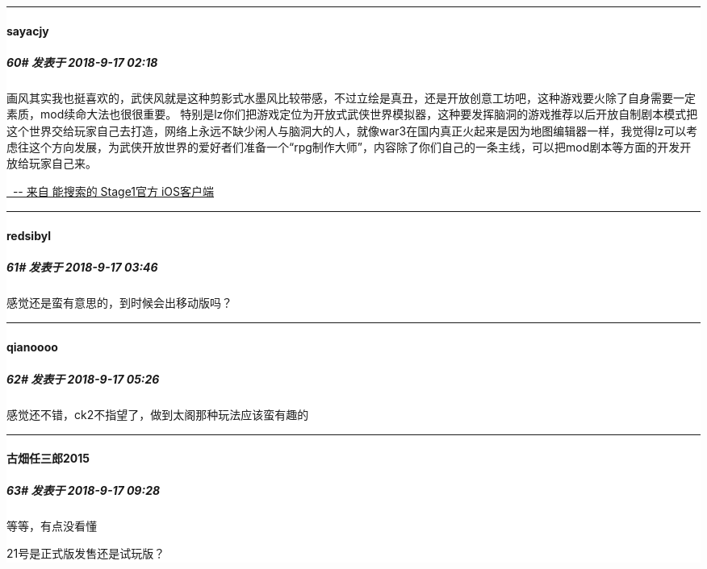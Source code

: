 

-----

####  sayacjy  
##### 60#       发表于 2018-9-17 02:18




画风其实我也挺喜欢的，武侠风就是这种剪影式水墨风比较带感，不过立绘是真丑，还是开放创意工坊吧，这种游戏要火除了自身需要一定素质，mod续命大法也很很重要。
特别是lz你们把游戏定位为开放式武侠世界模拟器，这种要发挥脑洞的游戏推荐以后开放自制剧本模式把这个世界交给玩家自己去打造，网络上永远不缺少闲人与脑洞大的人，就像war3在国内真正火起来是因为地图编辑器一样，我觉得lz可以考虑往这个方向发展，为武侠开放世界的爱好者们准备一个“rpg制作大师”，内容除了你们自己的一条主线，可以把mod剧本等方面的开发开放给玩家自己来。

[  -- 来自 能搜索的 Stage1官方 iOS客户端](https://itunes.apple.com/fi/app/saraba1st/id1221237470?mt=8)







-----

####  redsibyl  
##### 61#       发表于 2018-9-17 03:46




感觉还是蛮有意思的，到时候会出移动版吗？







-----

####  qianoooo  
##### 62#       发表于 2018-9-17 05:26




感觉还不错，ck2不指望了，做到太阁那种玩法应该蛮有趣的







-----

####  古畑任三郎2015  
##### 63#       发表于 2018-9-17 09:28




等等，有点没看懂

21号是正式版发售还是试玩版？




